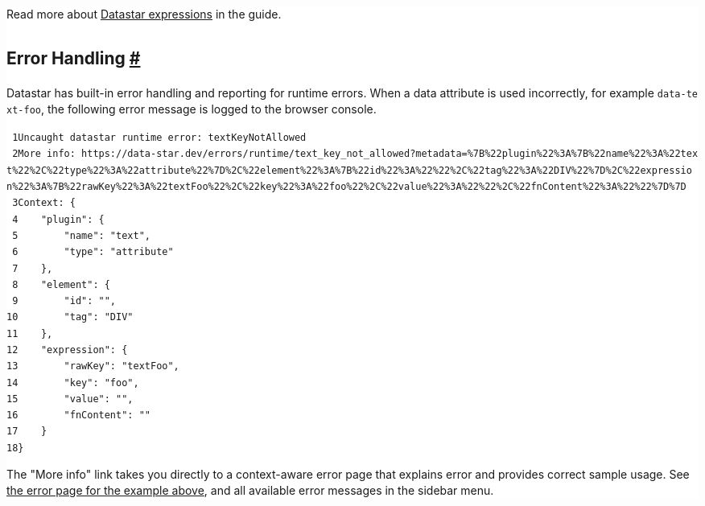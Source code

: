 Read more about [Datastar expressions](/guide/datastar_expressions) in the guide.

## Error Handling [#](#error-handling)

Datastar has built-in error handling and reporting for runtime errors. When a data attribute is used incorrectly, for example `data-text-foo`, the following error message is logged to the browser console.

```html
 1Uncaught datastar runtime error: textKeyNotAllowed
 2More info: https://data-star.dev/errors/runtime/text_key_not_allowed?metadata=%7B%22plugin%22%3A%7B%22name%22%3A%22text%22%2C%22type%22%3A%22attribute%22%7D%2C%22element%22%3A%7B%22id%22%3A%22%22%2C%22tag%22%3A%22DIV%22%7D%2C%22expression%22%3A%7B%22rawKey%22%3A%22textFoo%22%2C%22key%22%3A%22foo%22%2C%22value%22%3A%22%22%2C%22fnContent%22%3A%22%22%7D%7D
 3Context: {
 4    "plugin": {
 5        "name": "text",
 6        "type": "attribute"
 7    },
 8    "element": {
 9        "id": "",
10        "tag": "DIV"
11    },
12    "expression": {
13        "rawKey": "textFoo",
14        "key": "foo",
15        "value": "",
16        "fnContent": ""
17    }
18}
```

The "More info" link takes you directly to a context-aware error page that explains error and provides correct sample usage. See [the error page for the example above](/errors/runtime/text_key_not_allowed?metadata=%7B%22plugin%22%3A%7B%22name%22%3A%22text%22%2C%22type%22%3A%22attribute%22%7D%2C%22element%22%3A%7B%22id%22%3A%22%22%2C%22tag%22%3A%22DIV%22%7D%2C%22expression%22%3A%7B%22rawKey%22%3A%22textFoo%22%2C%22key%22%3A%22foo%22%2C%22value%22%3A%22%22%2C%22fnContent%22%3A%22%22%7D%7D), and all available error messages in the sidebar menu.